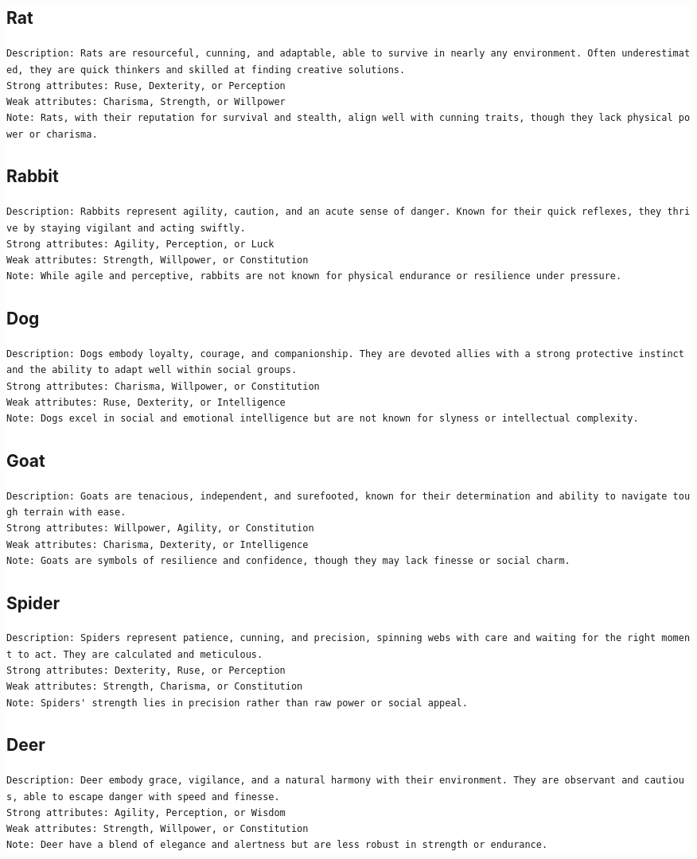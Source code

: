## Rat

    Description: Rats are resourceful, cunning, and adaptable, able to survive in nearly any environment. Often underestimated, they are quick thinkers and skilled at finding creative solutions.
    Strong attributes: Ruse, Dexterity, or Perception
    Weak attributes: Charisma, Strength, or Willpower
    Note: Rats, with their reputation for survival and stealth, align well with cunning traits, though they lack physical power or charisma.

## Rabbit

    Description: Rabbits represent agility, caution, and an acute sense of danger. Known for their quick reflexes, they thrive by staying vigilant and acting swiftly.
    Strong attributes: Agility, Perception, or Luck
    Weak attributes: Strength, Willpower, or Constitution
    Note: While agile and perceptive, rabbits are not known for physical endurance or resilience under pressure.

## Dog

    Description: Dogs embody loyalty, courage, and companionship. They are devoted allies with a strong protective instinct and the ability to adapt well within social groups.
    Strong attributes: Charisma, Willpower, or Constitution
    Weak attributes: Ruse, Dexterity, or Intelligence
    Note: Dogs excel in social and emotional intelligence but are not known for slyness or intellectual complexity.

## Goat

    Description: Goats are tenacious, independent, and surefooted, known for their determination and ability to navigate tough terrain with ease.
    Strong attributes: Willpower, Agility, or Constitution
    Weak attributes: Charisma, Dexterity, or Intelligence
    Note: Goats are symbols of resilience and confidence, though they may lack finesse or social charm.

## Spider

    Description: Spiders represent patience, cunning, and precision, spinning webs with care and waiting for the right moment to act. They are calculated and meticulous.
    Strong attributes: Dexterity, Ruse, or Perception
    Weak attributes: Strength, Charisma, or Constitution
    Note: Spiders' strength lies in precision rather than raw power or social appeal.

## Deer

    Description: Deer embody grace, vigilance, and a natural harmony with their environment. They are observant and cautious, able to escape danger with speed and finesse.
    Strong attributes: Agility, Perception, or Wisdom
    Weak attributes: Strength, Willpower, or Constitution
    Note: Deer have a blend of elegance and alertness but are less robust in strength or endurance.
